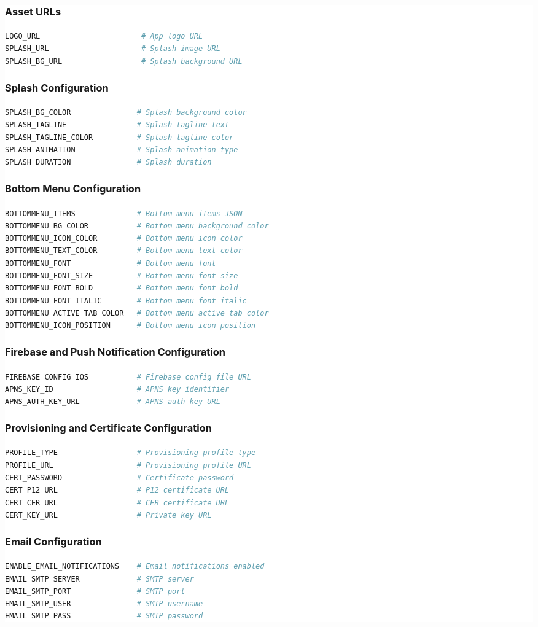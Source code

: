 ### **Asset URLs**
```bash
LOGO_URL                       # App logo URL
SPLASH_URL                     # Splash image URL
SPLASH_BG_URL                  # Splash background URL
```

### **Splash Configuration**
```bash
SPLASH_BG_COLOR               # Splash background color
SPLASH_TAGLINE                # Splash tagline text
SPLASH_TAGLINE_COLOR          # Splash tagline color
SPLASH_ANIMATION              # Splash animation type
SPLASH_DURATION               # Splash duration
```

### **Bottom Menu Configuration**
```bash
BOTTOMMENU_ITEMS              # Bottom menu items JSON
BOTTOMMENU_BG_COLOR           # Bottom menu background color
BOTTOMMENU_ICON_COLOR         # Bottom menu icon color
BOTTOMMENU_TEXT_COLOR         # Bottom menu text color
BOTTOMMENU_FONT               # Bottom menu font
BOTTOMMENU_FONT_SIZE          # Bottom menu font size
BOTTOMMENU_FONT_BOLD          # Bottom menu font bold
BOTTOMMENU_FONT_ITALIC        # Bottom menu font italic
BOTTOMMENU_ACTIVE_TAB_COLOR   # Bottom menu active tab color
BOTTOMMENU_ICON_POSITION      # Bottom menu icon position
```

### **Firebase and Push Notification Configuration**
```bash
FIREBASE_CONFIG_IOS           # Firebase config file URL
APNS_KEY_ID                   # APNS key identifier
APNS_AUTH_KEY_URL             # APNS auth key URL
```

### **Provisioning and Certificate Configuration**
```bash
PROFILE_TYPE                  # Provisioning profile type
PROFILE_URL                   # Provisioning profile URL
CERT_PASSWORD                 # Certificate password
CERT_P12_URL                  # P12 certificate URL
CERT_CER_URL                  # CER certificate URL
CERT_KEY_URL                  # Private key URL
```

### **Email Configuration**
```bash
ENABLE_EMAIL_NOTIFICATIONS    # Email notifications enabled
EMAIL_SMTP_SERVER             # SMTP server
EMAIL_SMTP_PORT               # SMTP port
EMAIL_SMTP_USER               # SMTP username
EMAIL_SMTP_PASS               # SMTP password
```
